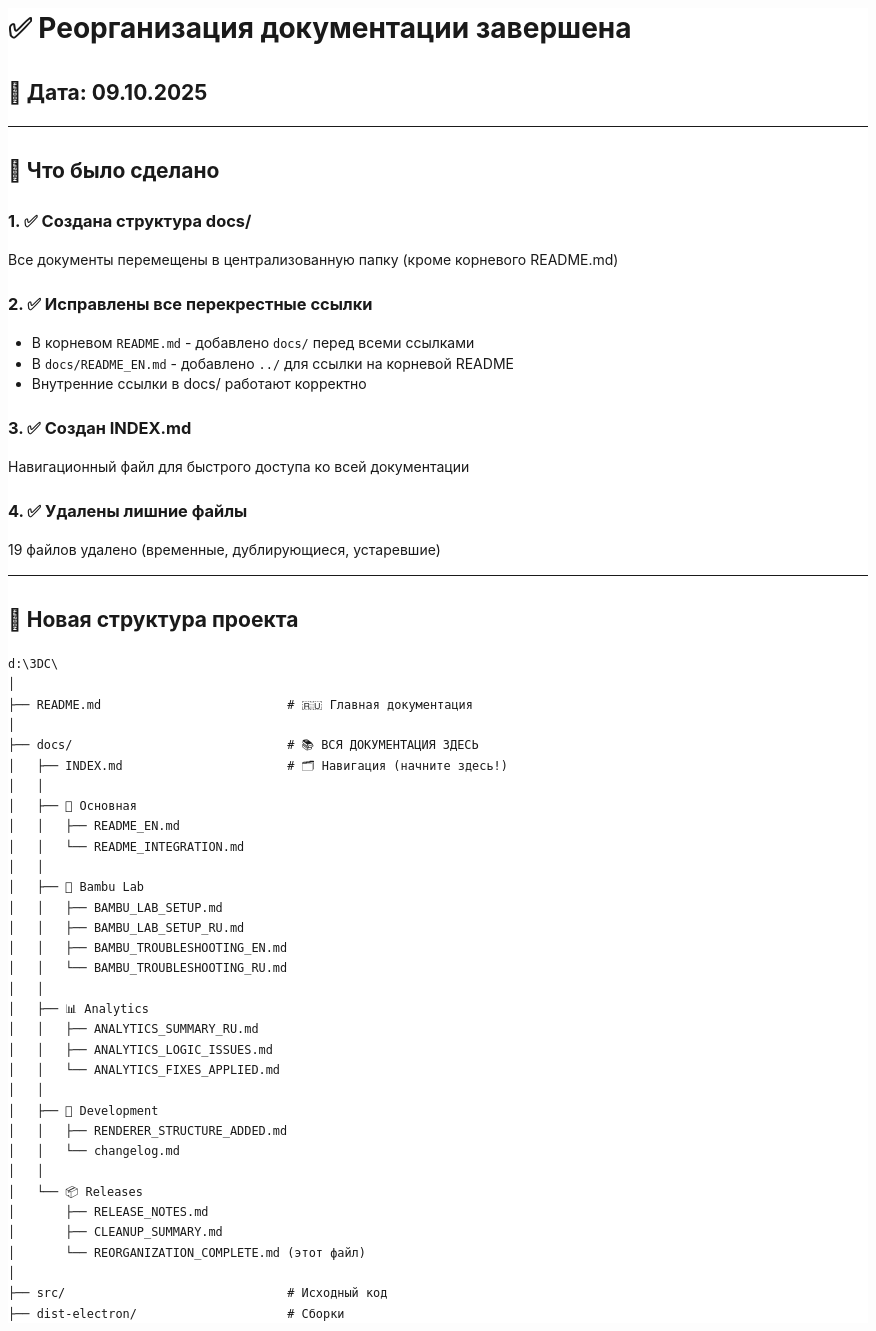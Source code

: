 # ✅ Реорганизация документации завершена

## 📅 Дата: 09.10.2025

---

## 🎯 Что было сделано

### 1. ✅ Создана структура docs/
Все документы перемещены в централизованную папку (кроме корневого README.md)

### 2. ✅ Исправлены все перекрестные ссылки
- В корневом `README.md` - добавлено `docs/` перед всеми ссылками
- В `docs/README_EN.md` - добавлено `../` для ссылки на корневой README
- Внутренние ссылки в docs/ работают корректно

### 3. ✅ Создан INDEX.md
Навигационный файл для быстрого доступа ко всей документации

### 4. ✅ Удалены лишние файлы
19 файлов удалено (временные, дублирующиеся, устаревшие)

---

## 📁 Новая структура проекта

```
d:\3DC\
│
├── README.md                          # 🇷🇺 Главная документация
│
├── docs/                              # 📚 ВСЯ ДОКУМЕНТАЦИЯ ЗДЕСЬ
│   ├── INDEX.md                       # 🗂️ Навигация (начните здесь!)
│   │
│   ├── 📖 Основная
│   │   ├── README_EN.md
│   │   └── README_INTEGRATION.md
│   │
│   ├── 🎋 Bambu Lab
│   │   ├── BAMBU_LAB_SETUP.md
│   │   ├── BAMBU_LAB_SETUP_RU.md
│   │   ├── BAMBU_TROUBLESHOOTING_EN.md
│   │   └── BAMBU_TROUBLESHOOTING_RU.md
│   │
│   ├── 📊 Analytics
│   │   ├── ANALYTICS_SUMMARY_RU.md
│   │   ├── ANALYTICS_LOGIC_ISSUES.md
│   │   └── ANALYTICS_FIXES_APPLIED.md
│   │
│   ├── 🔧 Development
│   │   ├── RENDERER_STRUCTURE_ADDED.md
│   │   └── changelog.md
│   │
│   └── 📦 Releases
│       ├── RELEASE_NOTES.md
│       ├── CLEANUP_SUMMARY.md
│       └── REORGANIZATION_COMPLETE.md (этот файл)
│
├── src/                               # Исходный код
├── dist-electron/                     # Сборки
```